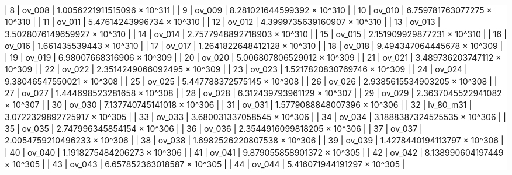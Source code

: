 | 8 | ov_008 | 1.0056221911515096 × 10^311 |
| 9 | ov_009 | 8.281021644599392 × 10^310 |
| 10 | ov_010 | 6.759781763077275 × 10^310 |
| 11 | ov_011 | 5.47614243996734 × 10^310 |
| 12 | ov_012 | 4.3999735639160907 × 10^310 |
| 13 | ov_013 | 3.5028076149659927 × 10^310 |
| 14 | ov_014 | 2.7577948892718903 × 10^310 |
| 15 | ov_015 | 2.151909929877231 × 10^310 |
| 16 | ov_016 | 1.661435539443 × 10^310 |
| 17 | ov_017 | 1.2641822648412128 × 10^310 |
| 18 | ov_018 | 9.494347064445678 × 10^309 |
| 19 | ov_019 | 6.98007668316906 × 10^309 |
| 20 | ov_020 | 5.006807806529012 × 10^309 |
| 21 | ov_021 | 3.489736203747112 × 10^309 |
| 22 | ov_022 | 2.3514249066092495 × 10^309 |
| 23 | ov_023 | 1.5217820830769746 × 10^309 |
| 24 | ov_024 | 9.38046547550021 × 10^308 |
| 25 | ov_025 | 5.447788372575145 × 10^308 |
| 26 | ov_026 | 2.9385615534903205 × 10^308 |
| 27 | ov_027 | 1.444698523281658 × 10^308 |
| 28 | ov_028 | 6.312439793961129 × 10^307 |
| 29 | ov_029 | 2.3637045522941082 × 10^307 |
| 30 | ov_030 | 7.137740745141018 × 10^306 |
| 31 | ov_031 | 1.5779088848007396 × 10^306 |
| 32 | lv_80_m31 | 3.0722329892725917 × 10^305 |
| 33 | ov_033 | 3.680031337058545 × 10^306 |
| 34 | ov_034 | 3.1888387324525535 × 10^306 |
| 35 | ov_035 | 2.747996345854154 × 10^306 |
| 36 | ov_036 | 2.3544916099818205 × 10^306 |
| 37 | ov_037 | 2.0054759210496233 × 10^306 |
| 38 | ov_038 | 1.6982526220807538 × 10^306 |
| 39 | ov_039 | 1.4278440194113797 × 10^306 |
| 40 | ov_040 | 1.1918275484206273 × 10^306 |
| 41 | ov_041 | 9.879055858901372 × 10^305 |
| 42 | ov_042 | 8.138990604197449 × 10^305 |
| 43 | ov_043 | 6.657852363018587 × 10^305 |
| 44 | ov_044 | 5.416071944191297 × 10^305 |